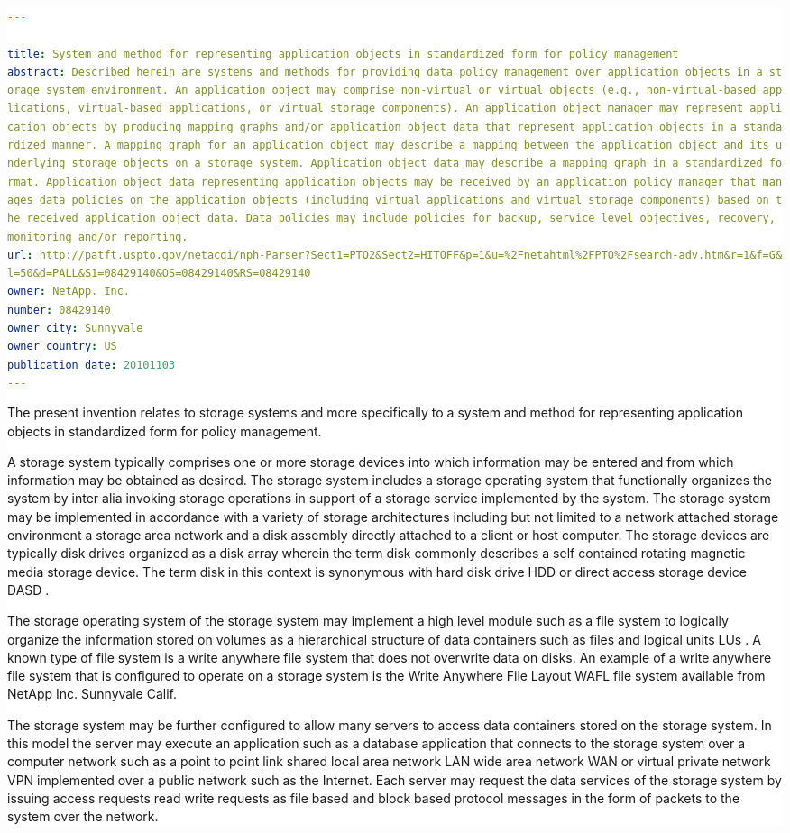 ```yaml
---

title: System and method for representing application objects in standardized form for policy management
abstract: Described herein are systems and methods for providing data policy management over application objects in a storage system environment. An application object may comprise non-virtual or virtual objects (e.g., non-virtual-based applications, virtual-based applications, or virtual storage components). An application object manager may represent application objects by producing mapping graphs and/or application object data that represent application objects in a standardized manner. A mapping graph for an application object may describe a mapping between the application object and its underlying storage objects on a storage system. Application object data may describe a mapping graph in a standardized format. Application object data representing application objects may be received by an application policy manager that manages data policies on the application objects (including virtual applications and virtual storage components) based on the received application object data. Data policies may include policies for backup, service level objectives, recovery, monitoring and/or reporting.
url: http://patft.uspto.gov/netacgi/nph-Parser?Sect1=PTO2&Sect2=HITOFF&p=1&u=%2Fnetahtml%2FPTO%2Fsearch-adv.htm&r=1&f=G&l=50&d=PALL&S1=08429140&OS=08429140&RS=08429140
owner: NetApp. Inc.
number: 08429140
owner_city: Sunnyvale
owner_country: US
publication_date: 20101103
---
```

The present invention relates to storage systems and more specifically to a system and method for representing application objects in standardized form for policy management.

A storage system typically comprises one or more storage devices into which information may be entered and from which information may be obtained as desired. The storage system includes a storage operating system that functionally organizes the system by inter alia invoking storage operations in support of a storage service implemented by the system. The storage system may be implemented in accordance with a variety of storage architectures including but not limited to a network attached storage environment a storage area network and a disk assembly directly attached to a client or host computer. The storage devices are typically disk drives organized as a disk array wherein the term disk commonly describes a self contained rotating magnetic media storage device. The term disk in this context is synonymous with hard disk drive HDD or direct access storage device DASD .

The storage operating system of the storage system may implement a high level module such as a file system to logically organize the information stored on volumes as a hierarchical structure of data containers such as files and logical units LUs . A known type of file system is a write anywhere file system that does not overwrite data on disks. An example of a write anywhere file system that is configured to operate on a storage system is the Write Anywhere File Layout WAFL file system available from NetApp Inc. Sunnyvale Calif.

The storage system may be further configured to allow many servers to access data containers stored on the storage system. In this model the server may execute an application such as a database application that connects to the storage system over a computer network such as a point to point link shared local area network LAN wide area network WAN or virtual private network VPN implemented over a public network such as the Internet. Each server may request the data services of the storage system by issuing access requests read write requests as file based and block based protocol messages in the form of packets to the system over the network.
